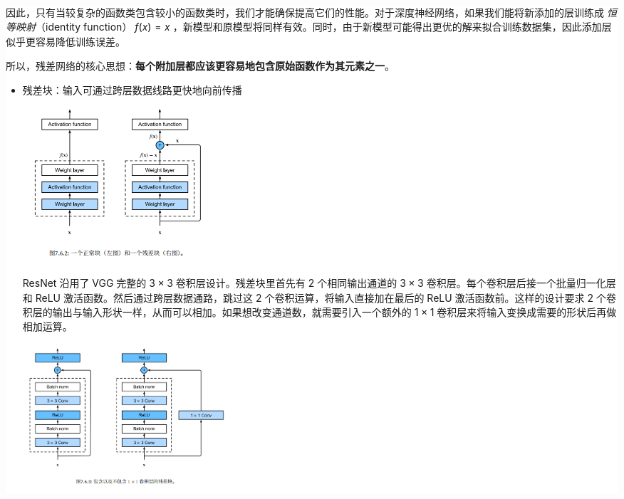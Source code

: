   因此，只有当较复杂的函数类包含较小的函数类时，我们才能确保提高它们的性能。对于深度神经网络，如果我们能将新添加的层训练成 *恒等映射*（identity function） $f(x)=x$ ，新模型和原模型将同样有效。同时，由于新模型可能得出更优的解来拟合训练数据集，因此添加层似乎更容易降低训练误差。

  所以，残差网络的核心思想：**每个附加层都应该更容易地包含原始函数作为其元素之一**。

- 残差块：输入可通过跨层数据线路更快地向前传播

  <img src="../pics/ch7/20211129104149.png" alt="image-20211129104149343" style="zoom:50%;" />
  
  ResNet 沿用了 VGG 完整的 $3\times3$ 卷积层设计。残差块里首先有 2 个相同输出通道的 $3\times3$ 卷积层。每个卷积层后接一个批量归一化层和 ReLU 激活函数。然后通过跨层数据通路，跳过这 2 个卷积运算，将输入直接加在最后的 ReLU 激活函数前。这样的设计要求 2 个卷积层的输出与输入形状一样，从而可以相加。如果想改变通道数，就需要引入一个额外的 $1\times1$ 卷积层来将输入变换成需要的形状后再做相加运算。
  
  <img src="../pics/ch7/20211129105318.png" alt="image-20211129105318622" style="zoom: 40%;" />
  